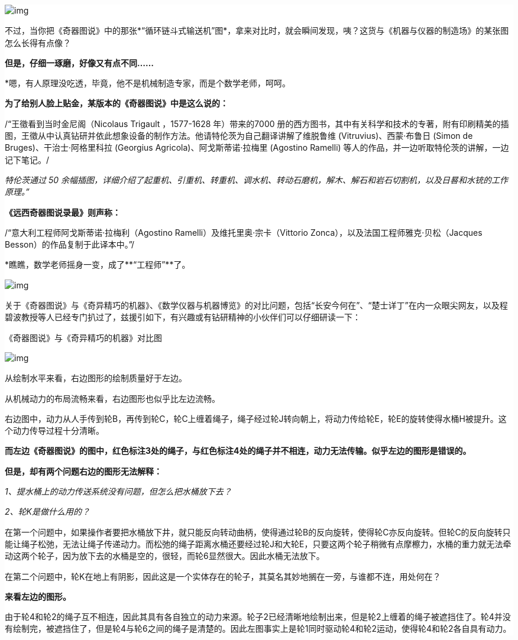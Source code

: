 ![img](./img/72-17.jpeg)

不过，当你把《奇器图说》中的那张\*“循环链斗式输送机”图\*，拿来对比时，就会瞬间发现，咦？这货与《机器与仪器的制造场》的某张图怎么长得有点像？

**但是，仔细一琢磨，好像又有点不同&#x2026;&#x2026;**

\*嗯，有人原理没吃透，毕竟，他不是机械制造专家，而是个数学老师，呵呵。

**为了给别人脸上贴金，某版本的《奇器图说》中是这么说的：**

/“王徵看到当时金尼阁（Nicolaus Trigault ，1577-1628 年）带来的7000
册的西方图书，其中有关科学和技术的专著，附有印刷精美的插图，王徵从中认真钻研并依此想象设备的制作方法。他请特伦茨为自己翻译讲解了维脱鲁维
(Vitruvius)、西蒙·布鲁日 (Simon de Bruges)、干治士·阿格里科拉 (Georgius
Agricola)、阿戈斯蒂诺·拉梅里 (Agostino Ramelli)
等人的作品，并一边听取特伦茨的讲解，一边记下笔记。/

*特伦茨通过 50
余幅插图，详细介绍了起重机、引重机、转重机、调水机、转动石磨机，解木、解石和岩石切割机，以及日晷和水铳的工作原理。”*

**《远西奇器图说录最》则声称：**

/“意大利工程师阿戈斯蒂诺·拉梅利（Agostino
Ramelli）及维托里奥·宗卡（Vittorio
Zonca），以及法国工程师雅克·贝松（Jacques
Besson）的作品复制于此译本中。”/

\*瞧瞧，数学老师摇身一变，成了\*\*“工程师”\*\*了。

![img](./img/72-18.jpeg)

关于《奇器图说》与《奇异精巧的机器》、《数学仪器与机器博览》的对比问题，包括“长安今何在”、“楚士详丁”在内一众眼尖网友，以及程碧波教授等人已经专门扒过了，兹援引如下，有兴趣或有钻研精神的小伙伴们可以仔细研读一下：

《奇器图说》与《奇异精巧的机器》对比图

![img](./img/72-19.jpeg)

从绘制水平来看，右边图形的绘制质量好于左边。

从机械动力的布局流畅来看，右边图形也似乎比左边流畅。

右边图中，动力从人手传到轮B，再传到轮C，轮C上缠着绳子，绳子经过轮J转向朝上，将动力传给轮E，轮E的旋转使得水桶H被提升。这个动力传导过程十分清晰。

**而左边《奇器图说》的图中，红色标注3处的绳子，与红色标注4处的绳子并不相连，动力无法传输。似乎左边的图形是错误的。**

**但是，却有两个问题右边的图形无法解释：**

*1、提水桶上的动力传送系统没有问题，但怎么把水桶放下去？*

*2、轮K是做什么用的？*

在第一个问题中，如果操作者要把水桶放下井，就只能反向转动曲柄，使得通过轮B的反向旋转，使得轮C亦反向旋转。但轮C的反向旋转只能让绳子松弛，无法让绳子传递动力。而松弛的绳子距离水桶还要经过轮J和大轮E，只要这两个轮子稍微有点摩檫力，水桶的重力就无法牵动这两个轮子，因为放下去的水桶是空的，很轻，而轮6显然很大。因此水桶无法放下。

在第二个问题中，轮K在地上有阴影，因此这是一个实体存在的轮子，其莫名其妙地搁在一旁，与谁都不连，用处何在？

**来看左边的图形。**

由于轮4和轮2的绳子互不相连，因此其具有各自独立的动力来源。轮子2已经清晰地绘制出来，但是轮2上缠着的绳子被遮挡住了。轮4并没有绘制完，被遮挡住了，但是轮4与轮6之间的绳子是清楚的。因此左图事实上是轮1同时驱动轮4和轮2运动，使得轮4和轮2各自具有动力。
